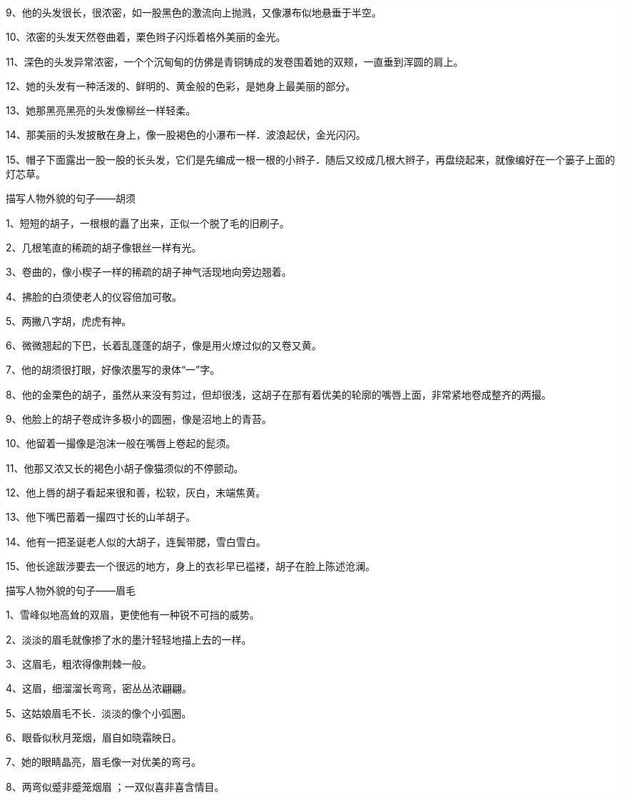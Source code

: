 9、他的头发很长，很浓密，如一股黑色的激流向上抛溅，又像瀑布似地悬垂于半空。

10、浓密的头发天然卷曲着，栗色辫子闪烁着格外美丽的金光。

11、深色的头发异常浓密，一个个沉甸甸的仿佛是青铜铸成的发卷围着她的双颊，一直垂到浑圆的肩上。

12、她的头发有一种活泼的、鲜明的、黄金般的色彩，是她身上最美丽的部分。

13、她那黑亮黑亮的头发像柳丝一样轻柔。

14、那美丽的头发披散在身上，像一股褐色的小瀑布一样．波浪起伏，金光闪闪。

15、帽子下面露出一股一股的长头发，它们是先编成一根一根的小辫子．随后又绞成几根大辫子，再盘绕起来，就像编好在一个篓子上面的灯芯草。



描写人物外貌的句子——胡须

1、短短的胡子，一根根的矗了出来，正似一个脱了毛的旧刷子。

2、几根笔直的稀疏的胡子像银丝一样有光。

3、卷曲的，像小楔子一样的稀疏的胡子神气活现地向旁边翘着。

4、拂脸的白须使老人的仪容倍加可敬。

5、两撇八字胡，虎虎有神。

6、微微翘起的下巴，长着乱蓬蓬的胡子，像是用火燎过似的又卷又黄。

7、他的胡须很打眼，好像浓墨写的隶体“一”字。

8、他的金栗色的胡子，虽然从来没有剪过，但却很浅，这胡子在那有着优美的轮廓的嘴唇上面，非常紧地卷成整齐的两撮。

9、他脸上的胡子卷成许多极小的圆圈，像是沼地上的青苔。

10、他留着一撮像是泡沫一般在嘴唇上卷起的髭须。

11、他那又浓又长的褐色小胡子像猫须似的不停颤动。

12、他上唇的胡子看起来很和善，松软，灰白，末端焦黄。

13、他下嘴巴蓄着一撮四寸长的山羊胡子。

14、他有一把圣诞老人似的大胡子，连鬓带腮，雪白雪白。

15、他长途跋涉要去一个很远的地方，身上的衣衫早已褴褛，胡子在脸上陈述沧澜。



描写人物外貌的句子——眉毛

1、雪峰似地高耸的双眉，更使他有一种锐不可挡的威势。

2、淡淡的眉毛就像掺了水的墨汁轻轻地描上去的一样。

3、这眉毛，粗浓得像荆棘一般。

4、这眉，细溜溜长弯弯，密丛丛浓翩翩。

5、这姑娘眉毛不长．淡淡的像个小弧圈。

6、眼昏似秋月笼烟，眉自如晓霜映日。

7、她的眼睛晶亮，眉毛像一对优美的弯弓。

8、两弯似蹙非蹙笼烟眉 ；一双似喜非喜含情目。
